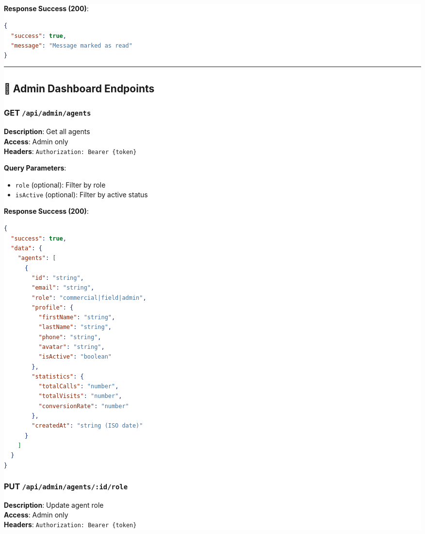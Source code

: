 **Response Success (200)**:
```json
{
  "success": true,
  "message": "Message marked as read"
}
```

---

## 🔧 Admin Dashboard Endpoints

### GET `/api/admin/agents`
**Description**: Get all agents  
**Access**: Admin only  
**Headers**: `Authorization: Bearer {token}`

**Query Parameters**:
- `role` (optional): Filter by role
- `isActive` (optional): Filter by active status

**Response Success (200)**:
```json
{
  "success": true,
  "data": {
    "agents": [
      {
        "id": "string",
        "email": "string",
        "role": "commercial|field|admin",
        "profile": {
          "firstName": "string",
          "lastName": "string",
          "phone": "string",
          "avatar": "string",
          "isActive": "boolean"
        },
        "statistics": {
          "totalCalls": "number",
          "totalVisits": "number",
          "conversionRate": "number"
        },
        "createdAt": "string (ISO date)"
      }
    ]
  }
}
```

### PUT `/api/admin/agents/:id/role`
**Description**: Update agent role  
**Access**: Admin only  
**Headers**: `Authorization: Bearer {token}`
